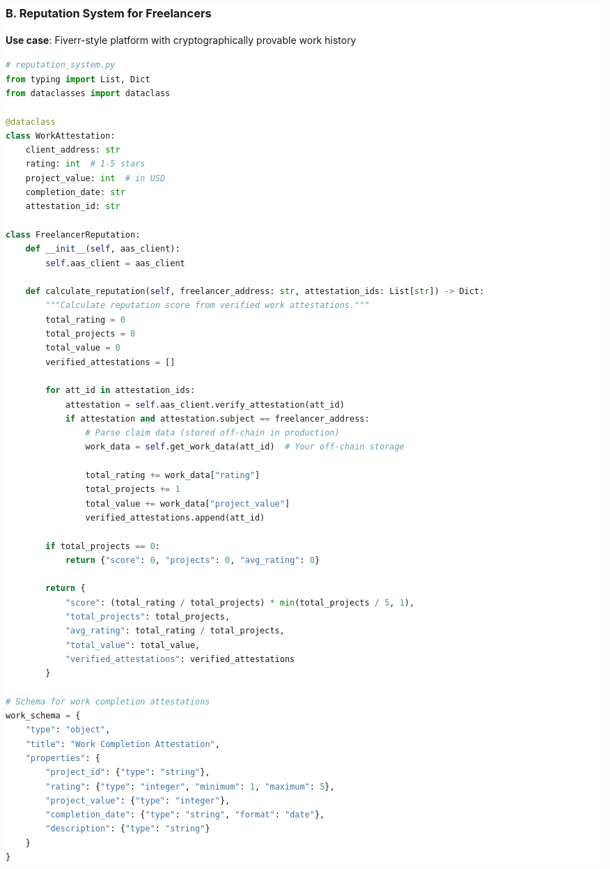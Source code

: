 ### B. Reputation System for Freelancers

**Use case**: Fiverr-style platform with cryptographically provable work history

```python
# reputation_system.py
from typing import List, Dict
from dataclasses import dataclass

@dataclass
class WorkAttestation:
    client_address: str
    rating: int  # 1-5 stars
    project_value: int  # in USD
    completion_date: str
    attestation_id: str

class FreelancerReputation:
    def __init__(self, aas_client):
        self.aas_client = aas_client
        
    def calculate_reputation(self, freelancer_address: str, attestation_ids: List[str]) -> Dict:
        """Calculate reputation score from verified work attestations."""
        total_rating = 0
        total_projects = 0
        total_value = 0
        verified_attestations = []
        
        for att_id in attestation_ids:
            attestation = self.aas_client.verify_attestation(att_id)
            if attestation and attestation.subject == freelancer_address:
                # Parse claim data (stored off-chain in production)
                work_data = self.get_work_data(att_id)  # Your off-chain storage
                
                total_rating += work_data["rating"]
                total_projects += 1
                total_value += work_data["project_value"]
                verified_attestations.append(att_id)
        
        if total_projects == 0:
            return {"score": 0, "projects": 0, "avg_rating": 0}
            
        return {
            "score": (total_rating / total_projects) * min(total_projects / 5, 1),
            "total_projects": total_projects,
            "avg_rating": total_rating / total_projects,
            "total_value": total_value,
            "verified_attestations": verified_attestations
        }

# Schema for work completion attestations
work_schema = {
    "type": "object",
    "title": "Work Completion Attestation",
    "properties": {
        "project_id": {"type": "string"},
        "rating": {"type": "integer", "minimum": 1, "maximum": 5},
        "project_value": {"type": "integer"},
        "completion_date": {"type": "string", "format": "date"},
        "description": {"type": "string"}
    }
}
```
